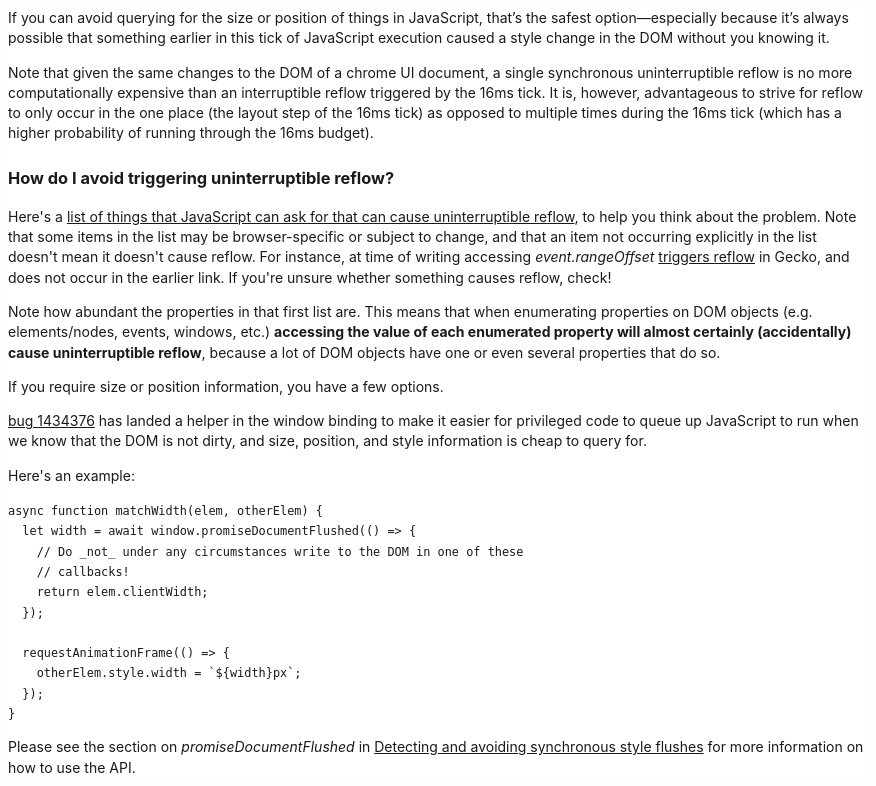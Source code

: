 If you can avoid querying for the size or position of things in
JavaScript, that’s the safest option—especially because it’s always
possible that something earlier in this tick of JavaScript execution
caused a style change in the DOM without you knowing it.

Note that given the same changes to the DOM of a chrome UI document, a
single synchronous uninterruptible reflow is no more computationally
expensive than an interruptible reflow triggered by the 16ms tick. It
is, however, advantageous to strive for reflow to only occur in the one
place (the layout step of the 16ms tick) as opposed to multiple times
during the 16ms tick (which has a higher probability of running through
the 16ms budget).

### How do I avoid triggering uninterruptible reflow?

Here's a [list of things that JavaScript can ask for that can cause
uninterruptible reflow](https://gist.github.com/paulirish/5d52fb081b3570c81e3a), to
help you think about the problem. Note that some items in the list may
be browser-specific or subject to change, and that an item not occurring
explicitly in the list doesn't mean it doesn't cause reflow. For
instance, at time of writing accessing *event.rangeOffset* [triggers
reflow](https://searchfox.org/mozilla-central/rev/6bfadf95b4a6aaa8bb3b2a166d6c3545983e179a/dom/events/UIEvent.cpp#215-226)
in Gecko, and does not occur in the earlier link. If you're unsure
whether something causes reflow, check!

Note how abundant the properties in that first list are. This means that
when enumerating properties on DOM objects (e.g. elements/nodes, events,
windows, etc.) **accessing the value of each enumerated property will
almost certainly (accidentally) cause uninterruptible reflow**, because
a lot of DOM objects have one or even several properties that do so.

If you require size or position information, you have a few options.

[bug 1434376](https://bugzilla.mozilla.org/show_bug.cgi?id=1434376)
has landed a helper in the window binding to make it easier for
privileged code to queue up JavaScript to run when we know that the DOM
is not dirty, and size, position, and style information is cheap to
query for.

Here's an example:

    async function matchWidth(elem, otherElem) {
      let width = await window.promiseDocumentFlushed(() => {
        // Do _not_ under any circumstances write to the DOM in one of these
        // callbacks!
        return elem.clientWidth;
      });

      requestAnimationFrame(() => {
        otherElem.style.width = `${width}px`;
      });
    }

Please see the section on *promiseDocumentFlushed* in [Detecting and
avoiding synchronous style flushes](#detecting-and-avoiding-synchronous-style-flushes)
for more information on how to use the API.

